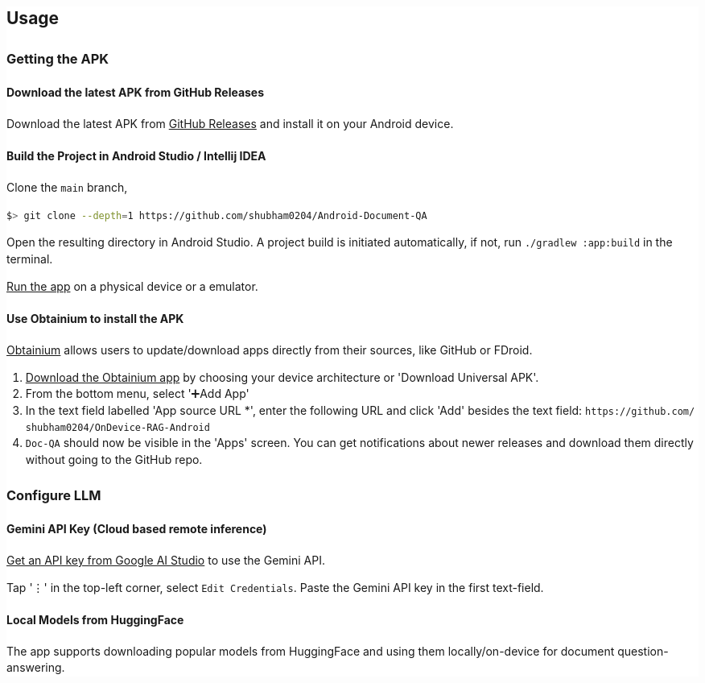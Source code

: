 ## Usage

### Getting the APK

#### Download the latest APK from GitHub Releases

Download the latest APK from [GitHub Releases](https://github.com/shubham0204/OnDevice-RAG-Android/releases) and install
it on your Android device.

#### Build the Project in Android Studio / Intellij IDEA

Clone the `main` branch,

```bash
$> git clone --depth=1 https://github.com/shubham0204/Android-Document-QA
```

Open the resulting directory in Android Studio. A project build is initiated automatically, if not, run
`./gradlew :app:build` in the terminal.

[Run the app](https://developer.android.com/studio/run) on a physical device or a emulator.

#### Use Obtainium to install the APK

[Obtainium](https://obtainium.imranr.dev/) allows users to update/download apps directly from their sources, like GitHub
or FDroid.

1. [Download the Obtainium app](https://obtainium.imranr.dev/) by choosing your device architecture or 'Download
   Universal APK'.
2. From the bottom menu, select '➕Add App'
3. In the text field labelled 'App source URL *', enter the following URL and click 'Add' besides the text field:
   `https://github.com/shubham0204/OnDevice-RAG-Android`
4. `Doc-QA` should now be visible in the 'Apps' screen. You can get notifications about newer releases and download them
   directly without going to the GitHub repo.

### Configure LLM

#### Gemini API Key (Cloud based remote inference)

[Get an API key from Google AI Studio](https://ai.google.dev/gemini-api/docs/api-key) to use the Gemini API.

Tap '⋮' in the top-left corner, select `Edit Credentials`. Paste the Gemini API key in the first text-field.

#### Local Models from HuggingFace

The app supports downloading popular models from HuggingFace and using them locally/on-device for document
question-answering.
